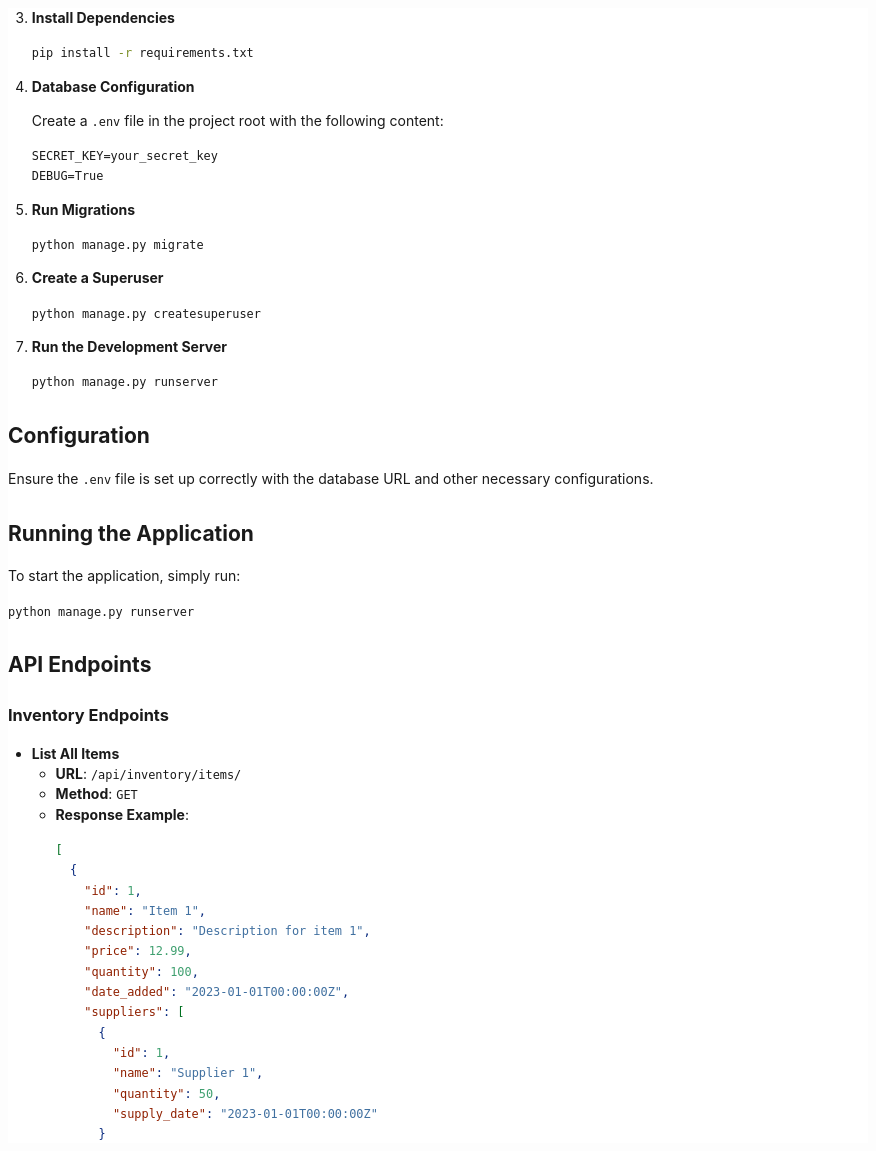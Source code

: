 3. **Install Dependencies**

   ```bash
   pip install -r requirements.txt
   ```

4. **Database Configuration**

   Create a `.env` file in the project root with the following content:

   ```env
   SECRET_KEY=your_secret_key
   DEBUG=True
   ```

5. **Run Migrations**

   ```bash
   python manage.py migrate
   ```

6. **Create a Superuser**

   ```bash
   python manage.py createsuperuser
   ```

7. **Run the Development Server**

   ```bash
   python manage.py runserver
   ```

## Configuration

Ensure the `.env` file is set up correctly with the database URL and other necessary configurations.

## Running the Application

To start the application, simply run:

```bash
python manage.py runserver
```

## API Endpoints

### Inventory Endpoints

- **List All Items**
  - **URL**: `/api/inventory/items/`
  - **Method**: `GET`
  - **Response Example**:
    ```json
    [
      {
        "id": 1,
        "name": "Item 1",
        "description": "Description for item 1",
        "price": 12.99,
        "quantity": 100,
        "date_added": "2023-01-01T00:00:00Z",
        "suppliers": [
          {
            "id": 1,
            "name": "Supplier 1",
            "quantity": 50,
            "supply_date": "2023-01-01T00:00:00Z"
          }